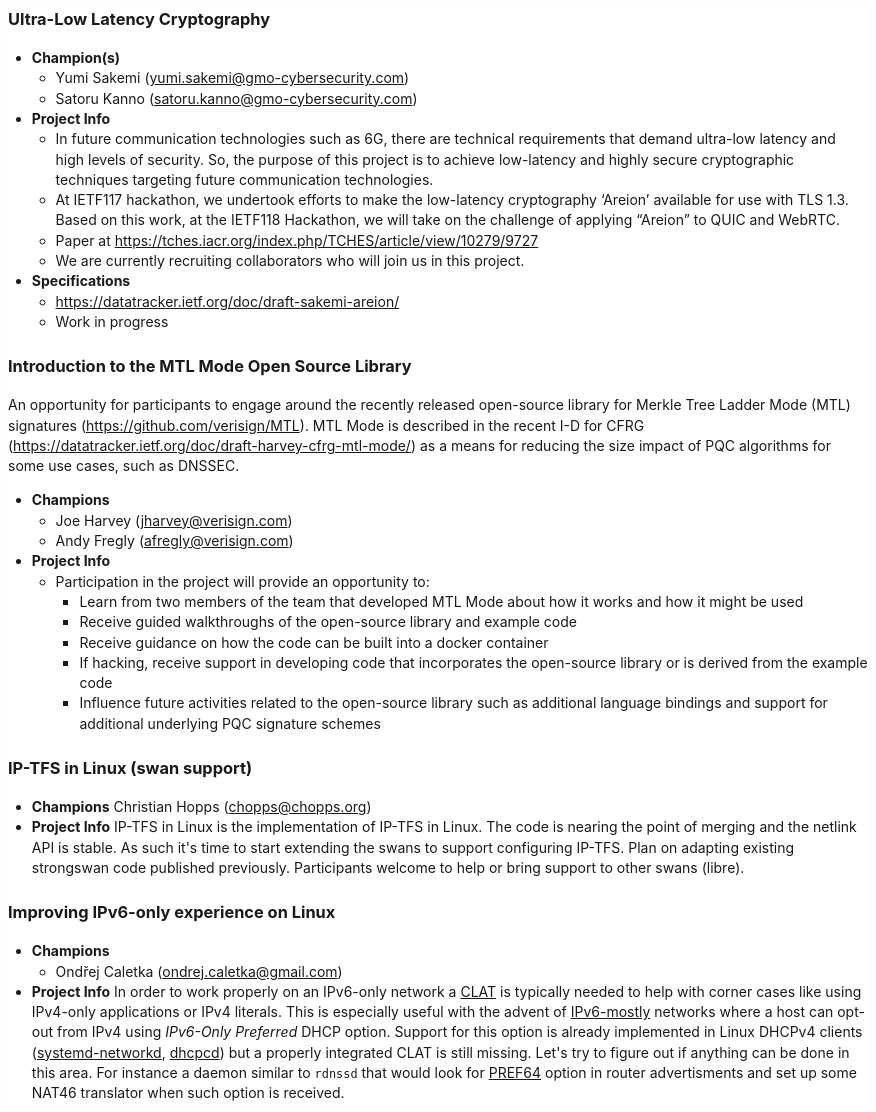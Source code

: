 ### Ultra-Low Latency Cryptography
- **Champion(s)**
  - Yumi Sakemi (yumi.sakemi@gmo-cybersecurity.com)
  - Satoru Kanno (satoru.kanno@gmo-cybersecurity.com)
- **Project Info**
  - In future communication technologies such as 6G, there are technical requirements that demand ultra-low latency and high levels of security. So, the purpose of this project is to achieve low-latency and highly secure cryptographic techniques targeting future communication technologies.
  - At IETF117 hackathon, we undertook efforts to make the low-latency cryptography ‘Areion’ available for use with TLS 1.3. Based on this work,  at the IETF118 Hackathon, we will take on the challenge of applying “Areion” to QUIC and WebRTC.
  - Paper at https://tches.iacr.org/index.php/TCHES/article/view/10279/9727
  - We are currently recruiting collaborators who will join us in this project.
- **Specifications**
	- https://datatracker.ietf.org/doc/draft-sakemi-areion/
  	- Work in progress
    
 ### Introduction to the MTL Mode Open Source Library
An opportunity for participants to engage around the recently released open-source library for Merkle Tree Ladder Mode (MTL) signatures (https://github.com/verisign/MTL). MTL Mode is described in the recent I-D for CFRG (https://datatracker.ietf.org/doc/draft-harvey-cfrg-mtl-mode/) as a means for reducing the size impact of PQC algorithms for some use cases, such as DNSSEC.
    
- **Champions**
  - Joe Harvey (jharvey@verisign.com)
  - Andy Fregly (afregly@verisign.com)
- **Project Info**
  - Participation in the project will provide an opportunity to:
     - Learn from two members of the team that developed MTL Mode about how it works and how it might be used
     - Receive guided walkthroughs of the open-source library and example code
     - Receive guidance on how the code can be built into a docker container
    - If hacking, receive support in developing code that incorporates the open-source library or is derived from the example code
    - Influence future activities related to the open-source library such as additional language bindings and support for additional underlying PQC signature schemes

### IP-TFS in Linux (swan support)
- **Champions**
Christian Hopps (chopps@chopps.org)
- **Project Info**
IP-TFS in Linux is the implementation of IP-TFS in Linux. The code is nearing the point of merging and the netlink API is stable. As such it's time to start extending the swans to support configuring IP-TFS. Plan on adapting existing strongswan code published previously. Participants welcome to help or bring support to other swans (libre).

### Improving IPv6-only experience on Linux
- **Champions**
  - Ondřej Caletka (ondrej.caletka@gmail.com)
- **Project Info**
In order to work properly on an IPv6-only network a [CLAT](https://datatracker.ietf.org/doc/html/rfc6877#section-2) is typically needed to help with corner cases like using IPv4-only applications or IPv4 literals. This is especially useful with the advent of [IPv6-mostly](https://www.rfc-editor.org/rfc/rfc8925.html#name-terminology) networks where a host can opt-out from IPv4 using *IPv6-Only Preferred* DHCP option. Support for this option is already implemented in Linux DHCPv4 clients ([systemd-networkd](https://github.com/systemd/systemd/pull/29472), [dhcpcd](https://github.com/NetworkConfiguration/dhcpcd/commit/25e2eec83b600968f01f7fdb3ebfc3c82fc8c742)) but a properly integrated CLAT is still missing.
Let's try to figure out if anything can be done in this area. For instance a daemon similar to `rdnssd` that would look for [PREF64](https://datatracker.ietf.org/doc/html/rfc8781) option in router advertisments and set up some NAT46 translator when such option is received.
